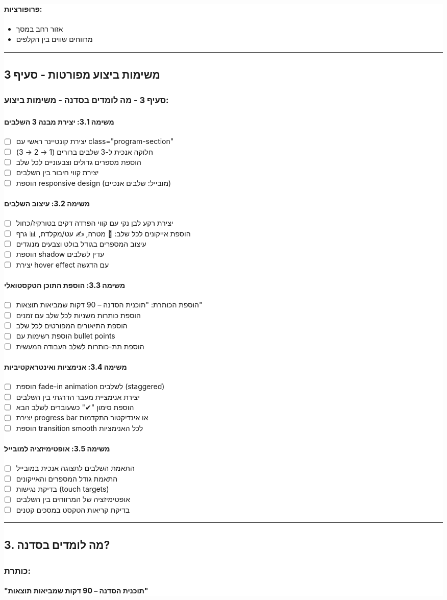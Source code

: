 #### פרופורציות:
- אזור רחב במסך
- מרווחים שווים בין הקלפים

---

## משימות ביצוע מפורטות - סעיף 3

### סעיף 3 - מה לומדים בסדנה - משימות ביצוע:

#### משימה 3.1: יצירת מבנה 3 השלבים
- [ ] יצירת קונטיינר ראשי עם class="program-section"
- [ ] חלוקה אנכית ל-3 שלבים ברורים (1 → 2 → 3)
- [ ] הוספת מספרים גדולים וצבעוניים לכל שלב
- [ ] יצירת קווי חיבור בין השלבים
- [ ] הוספת responsive design (מובייל: שלבים אנכיים)

#### משימה 3.2: עיצוב השלבים
- [ ] יצירת רקע לבן נקי עם קווי הפרדה דקים בטורקיז/כחול
- [ ] הוספת אייקונים לכל שלב: 🎯 מטרה, ✍️ עט/מקלדת, 📊 גרף
- [ ] עיצוב המספרים בגודל בולט וצבעים מנוגדים
- [ ] הוספת shadow עדין לשלבים
- [ ] יצירת hover effect עם הדגשה

#### משימה 3.3: הוספת התוכן הטקסטואלי
- [ ] הוספת הכותרת: "תוכנית הסדנה – 90 דקות שמביאות תוצאות"
- [ ] הוספת כותרות משניות לכל שלב עם זמנים
- [ ] הוספת התיאורים המפורטים לכל שלב
- [ ] הוספת רשימות עם bullet points
- [ ] הוספת תת-כותרות לשלב העבודה המעשית

#### משימה 3.4: אנימציות ואינטראקטיביות
- [ ] הוספת fade-in animation לשלבים (staggered)
- [ ] יצירת אנימציית מעבר הדרגתי בין השלבים
- [ ] הוספת סימון "✔" כשעוברים לשלב הבא
- [ ] יצירת progress bar או אינדיקטור התקדמות
- [ ] הוספת transition smooth לכל האנימציות

#### משימה 3.5: אופטימיזציה למובייל
- [ ] התאמת השלבים לתצוגה אנכית במובייל
- [ ] התאמת גודל המספרים והאייקונים
- [ ] בדיקת נגישות (touch targets)
- [ ] אופטימיזציה של המרווחים בין השלבים
- [ ] בדיקת קריאות הטקסט במסכים קטנים

---

## 3. מה לומדים בסדנה?

### כותרת:
**"תוכנית הסדנה – 90 דקות שמביאות תוצאות"**
